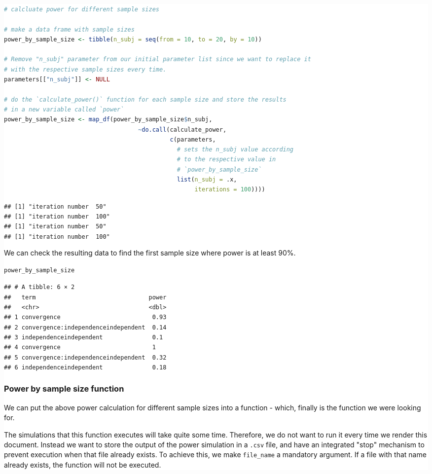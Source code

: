
```r
# calcluate power for different sample sizes

# make a data frame with sample sizes
power_by_sample_size <- tibble(n_subj = seq(from = 10, to = 20, by = 10))

# Remove "n_subj" parameter from our initial parameter list since we want to replace it 
# with the respective sample sizes every time.
parameters[["n_subj"]] <- NULL

# do the `calculate_power()` function for each sample size and store the results
# in a new variable called `power`
power_by_sample_size <- map_df(power_by_sample_size$n_subj, 
                                      ~do.call(calculate_power, 
                                               c(parameters,
                                                 # sets the n_subj value according
                                                 # to the respective value in
                                                 # `power_by_sample_size`
                                                 list(n_subj = .x, 
                                                      iterations = 100))))
```

```
## [1] "iteration number  50"
## [1] "iteration number  100"
## [1] "iteration number  50"
## [1] "iteration number  100"
```

We can check the resulting data to find the first sample size where power is at least 90%.


```r
power_by_sample_size
```

```
## # A tibble: 6 × 2
##   term                                power
##   <chr>                               <dbl>
## 1 convergence                          0.93
## 2 convergence:independenceindependent  0.14
## 3 independenceindependent              0.1 
## 4 convergence                          1   
## 5 convergence:independenceindependent  0.32
## 6 independenceindependent              0.18
```


### Power by sample size function

We can put the above power calculation for different sample sizes into a function - which, finally is the function we were looking for.

The simulations that this function executes will take quite some time. Therefore, we do not want to run it every time we render this document. Instead we want to store the output of the power simulation in a `.csv` file, and have an integrated "stop" mechanism to prevent execution when that file already exists. To achieve this, we make `file_name` a mandatory argument. If a file with that name already exists, the function will not be executed.
